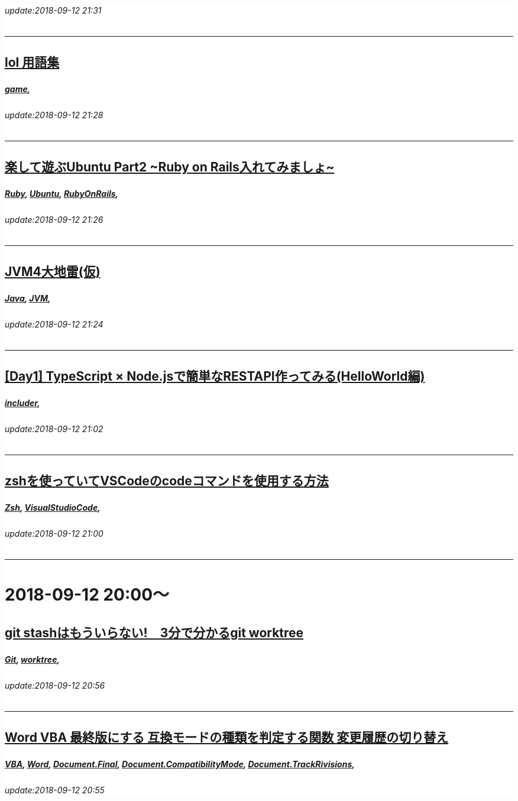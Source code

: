 ###### update:2018-09-12 21:31
---
## [lol 用語集](https://qiita.com/Tunhua/items/b89dd4d1141fa54ff265)
##### [game](https://qiita.com/tags/game), 
###### update:2018-09-12 21:28
---
## [楽して遊ぶUbuntu Part2 ~Ruby on Rails入れてみましょ~](https://qiita.com/yakitamago_san/items/aa2d5148ef5653bc932f)
##### [Ruby](https://qiita.com/tags/Ruby), [Ubuntu](https://qiita.com/tags/Ubuntu), [RubyOnRails](https://qiita.com/tags/RubyOnRails), 
###### update:2018-09-12 21:26
---
## [JVM4大地雷(仮)](https://qiita.com/yoshi-taka/items/d204631455c79701792f)
##### [Java](https://qiita.com/tags/Java), [JVM](https://qiita.com/tags/JVM), 
###### update:2018-09-12 21:24
---
## [[Day1] TypeScript ×  Node.jsで簡単なRESTAPI作ってみる(HelloWorld編)](https://qiita.com/okkun_includer/items/5b7a916cd7008f3c7a1c)
##### [includer](https://qiita.com/tags/includer), 
###### update:2018-09-12 21:02
---
## [zshを使っていてVSCodeのcodeコマンドを使用する方法](https://qiita.com/sayama0402/items/453595d0d8f54b645753)
##### [Zsh](https://qiita.com/tags/Zsh), [VisualStudioCode](https://qiita.com/tags/VisualStudioCode), 
###### update:2018-09-12 21:00
---




# 2018-09-12 20:00～
## [git stashはもういらない!　3分で分かるgit worktree](https://qiita.com/loverails/items/cec65cf994ef3a98d4a8)
##### [Git](https://qiita.com/tags/Git), [worktree](https://qiita.com/tags/worktree), 
###### update:2018-09-12 20:56
---
## [Word VBA 最終版にする 互換モードの種類を判定する関数 変更履歴の切り替え](https://qiita.com/Q11Q/items/945f883d89f6084e96bd)
##### [VBA](https://qiita.com/tags/VBA), [Word](https://qiita.com/tags/Word), [Document.Final](https://qiita.com/tags/Document.Final), [Document.CompatibilityMode](https://qiita.com/tags/Document.CompatibilityMode), [Document.TrackRivisions](https://qiita.com/tags/Document.TrackRivisions), 
###### update:2018-09-12 20:55